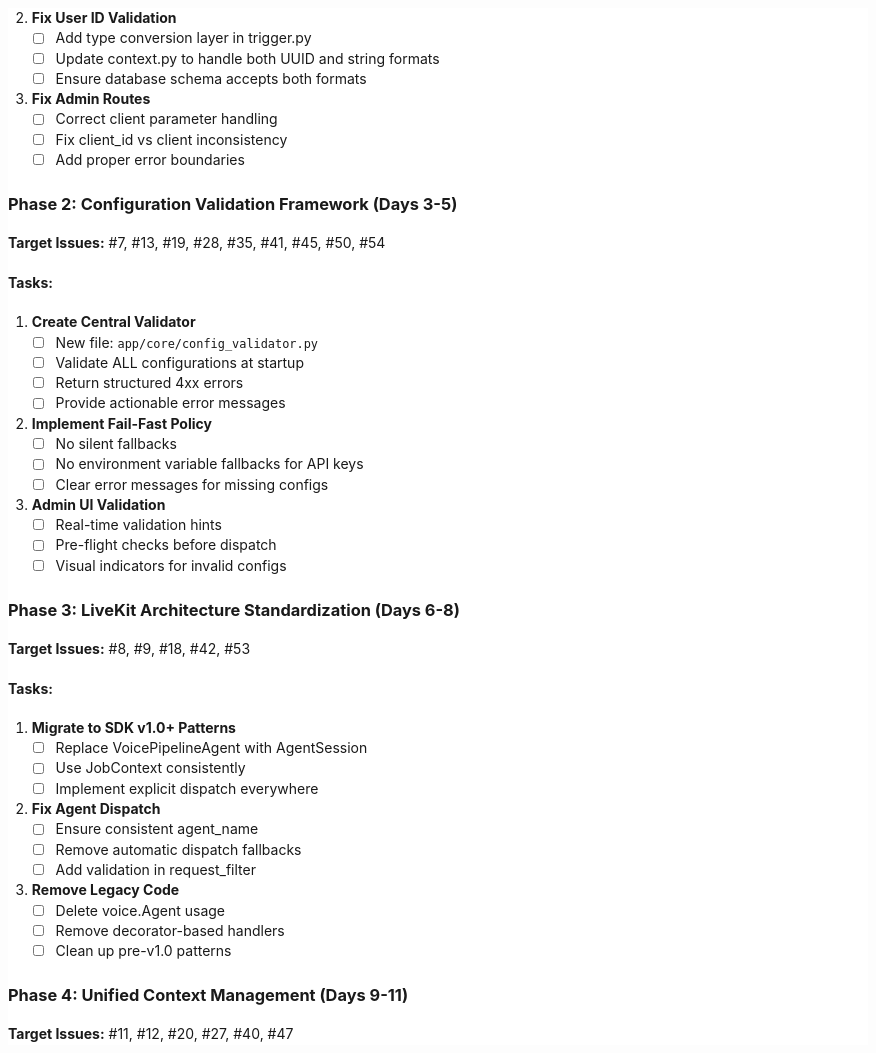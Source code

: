 2. **Fix User ID Validation**
   - [ ] Add type conversion layer in trigger.py
   - [ ] Update context.py to handle both UUID and string formats
   - [ ] Ensure database schema accepts both formats

3. **Fix Admin Routes**
   - [ ] Correct client parameter handling
   - [ ] Fix client_id vs client inconsistency
   - [ ] Add proper error boundaries

### Phase 2: Configuration Validation Framework (Days 3-5)
**Target Issues:** #7, #13, #19, #28, #35, #41, #45, #50, #54

#### Tasks:
1. **Create Central Validator**
   - [ ] New file: `app/core/config_validator.py`
   - [ ] Validate ALL configurations at startup
   - [ ] Return structured 4xx errors
   - [ ] Provide actionable error messages

2. **Implement Fail-Fast Policy**
   - [ ] No silent fallbacks
   - [ ] No environment variable fallbacks for API keys
   - [ ] Clear error messages for missing configs

3. **Admin UI Validation**
   - [ ] Real-time validation hints
   - [ ] Pre-flight checks before dispatch
   - [ ] Visual indicators for invalid configs

### Phase 3: LiveKit Architecture Standardization (Days 6-8)
**Target Issues:** #8, #9, #18, #42, #53

#### Tasks:
1. **Migrate to SDK v1.0+ Patterns**
   - [ ] Replace VoicePipelineAgent with AgentSession
   - [ ] Use JobContext consistently
   - [ ] Implement explicit dispatch everywhere

2. **Fix Agent Dispatch**
   - [ ] Ensure consistent agent_name
   - [ ] Remove automatic dispatch fallbacks
   - [ ] Add validation in request_filter

3. **Remove Legacy Code**
   - [ ] Delete voice.Agent usage
   - [ ] Remove decorator-based handlers
   - [ ] Clean up pre-v1.0 patterns

### Phase 4: Unified Context Management (Days 9-11)
**Target Issues:** #11, #12, #20, #27, #40, #47
